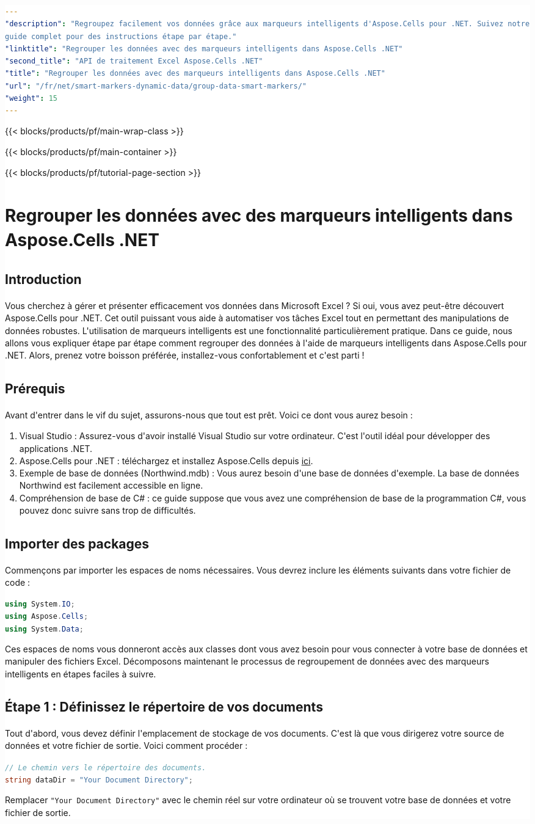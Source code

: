 ```yaml
---
"description": "Regroupez facilement vos données grâce aux marqueurs intelligents d'Aspose.Cells pour .NET. Suivez notre guide complet pour des instructions étape par étape."
"linktitle": "Regrouper les données avec des marqueurs intelligents dans Aspose.Cells .NET"
"second_title": "API de traitement Excel Aspose.Cells .NET"
"title": "Regrouper les données avec des marqueurs intelligents dans Aspose.Cells .NET"
"url": "/fr/net/smart-markers-dynamic-data/group-data-smart-markers/"
"weight": 15
---
```


{{< blocks/products/pf/main-wrap-class >}}

{{< blocks/products/pf/main-container >}}

{{< blocks/products/pf/tutorial-page-section >}}

# Regrouper les données avec des marqueurs intelligents dans Aspose.Cells .NET

## Introduction
Vous cherchez à gérer et présenter efficacement vos données dans Microsoft Excel ? Si oui, vous avez peut-être découvert Aspose.Cells pour .NET. Cet outil puissant vous aide à automatiser vos tâches Excel tout en permettant des manipulations de données robustes. L'utilisation de marqueurs intelligents est une fonctionnalité particulièrement pratique. Dans ce guide, nous allons vous expliquer étape par étape comment regrouper des données à l'aide de marqueurs intelligents dans Aspose.Cells pour .NET. Alors, prenez votre boisson préférée, installez-vous confortablement et c'est parti !
## Prérequis
Avant d'entrer dans le vif du sujet, assurons-nous que tout est prêt. Voici ce dont vous aurez besoin :
1. Visual Studio : Assurez-vous d'avoir installé Visual Studio sur votre ordinateur. C'est l'outil idéal pour développer des applications .NET.
2. Aspose.Cells pour .NET : téléchargez et installez Aspose.Cells depuis [ici](https://releases.aspose.com/cells/net/).
3. Exemple de base de données (Northwind.mdb) : Vous aurez besoin d'une base de données d'exemple. La base de données Northwind est facilement accessible en ligne.
4. Compréhension de base de C# : ce guide suppose que vous avez une compréhension de base de la programmation C#, vous pouvez donc suivre sans trop de difficultés.
## Importer des packages
Commençons par importer les espaces de noms nécessaires. Vous devrez inclure les éléments suivants dans votre fichier de code :
```csharp
using System.IO;
using Aspose.Cells;
using System.Data;
```
Ces espaces de noms vous donneront accès aux classes dont vous avez besoin pour vous connecter à votre base de données et manipuler des fichiers Excel.
Décomposons maintenant le processus de regroupement de données avec des marqueurs intelligents en étapes faciles à suivre.
## Étape 1 : Définissez le répertoire de vos documents
Tout d'abord, vous devez définir l'emplacement de stockage de vos documents. C'est là que vous dirigerez votre source de données et votre fichier de sortie. Voici comment procéder :
```csharp
// Le chemin vers le répertoire des documents.
string dataDir = "Your Document Directory";
```
Remplacer `"Your Document Directory"` avec le chemin réel sur votre ordinateur où se trouvent votre base de données et votre fichier de sortie.